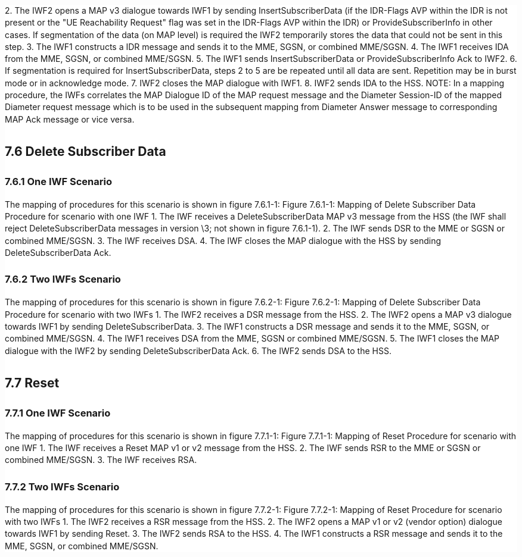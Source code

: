 2\. The IWF2 opens a MAP v3 dialogue towards IWF1 by sending
InsertSubscriberData (if the IDR-Flags AVP within the IDR is not present or
the \"UE Reachability Request\" flag was set in the IDR-Flags AVP within the
IDR) or ProvideSubscriberInfo in other cases. If segmentation of the data (on
MAP level) is required the IWF2 temporarily stores the data that could not be
sent in this step.
3\. The IWF1 constructs a IDR message and sends it to the MME, SGSN, or
combined MME/SGSN.
4\. The IWF1 receives IDA from the MME, SGSN, or combined MME/SGSN.
5\. The IWF1 sends InsertSubscriberData or ProvideSubscriberInfo Ack to IWF2.
6\. If segmentation is required for InsertSubscriberData, steps 2 to 5 are be
repeated until all data are sent. Repetition may be in burst mode or in
acknowledge mode.
7\. IWF2 closes the MAP dialogue with IWF1.
8\. IWF2 sends IDA to the HSS.
NOTE: In a mapping procedure, the IWFs correlates the MAP Dialogue ID of the
MAP request message and the Diameter Session-ID of the mapped Diameter request
message which is to be used in the subsequent mapping from Diameter Answer
message to corresponding MAP Ack message or vice versa.
## 7.6 Delete Subscriber Data
### 7.6.1 One IWF Scenario
The mapping of procedures for this scenario is shown in figure 7.6.1-1:
Figure 7.6.1-1: Mapping of Delete Subscriber Data Procedure for scenario with
one IWF
1\. The IWF receives a DeleteSubscriberData MAP v3 message from the HSS (the
IWF shall reject DeleteSubscriberData messages in version \3; not shown in figure 7.6.1-1).
2\. The IWF sends DSR to the MME or SGSN or combined MME/SGSN.
3\. The IWF receives DSA.
4\. The IWF closes the MAP dialogue with the HSS by sending
DeleteSubscriberData Ack.
### 7.6.2 Two IWFs Scenario
The mapping of procedures for this scenario is shown in figure 7.6.2-1:
Figure 7.6.2-1: Mapping of Delete Subscriber Data Procedure for scenario with
two IWFs
1\. The IWF2 receives a DSR message from the HSS.
2\. The IWF2 opens a MAP v3 dialogue towards IWF1 by sending
DeleteSubscriberData.
3\. The IWF1 constructs a DSR message and sends it to the MME, SGSN, or
combined MME/SGSN.
4\. The IWF1 receives DSA from the MME, SGSN or combined MME/SGSN.
5\. The IWF1 closes the MAP dialogue with the IWF2 by sending
DeleteSubscriberData Ack.
6\. The IWF2 sends DSA to the HSS.
## 7.7 Reset
### 7.7.1 One IWF Scenario
The mapping of procedures for this scenario is shown in figure 7.7.1-1:
Figure 7.7.1-1: Mapping of Reset Procedure for scenario with one IWF
1\. The IWF receives a Reset MAP v1 or v2 message from the HSS.
2\. The IWF sends RSR to the MME or SGSN or combined MME/SGSN.
3\. The IWF receives RSA.
### 7.7.2 Two IWFs Scenario
The mapping of procedures for this scenario is shown in figure 7.7.2-1:
Figure 7.7.2-1: Mapping of Reset Procedure for scenario with two IWFs
1\. The IWF2 receives a RSR message from the HSS.
2\. The IWF2 opens a MAP v1 or v2 (vendor option) dialogue towards IWF1 by
sending Reset.
3\. The IWF2 sends RSA to the HSS.
4\. The IWF1 constructs a RSR message and sends it to the MME, SGSN, or
combined MME/SGSN.